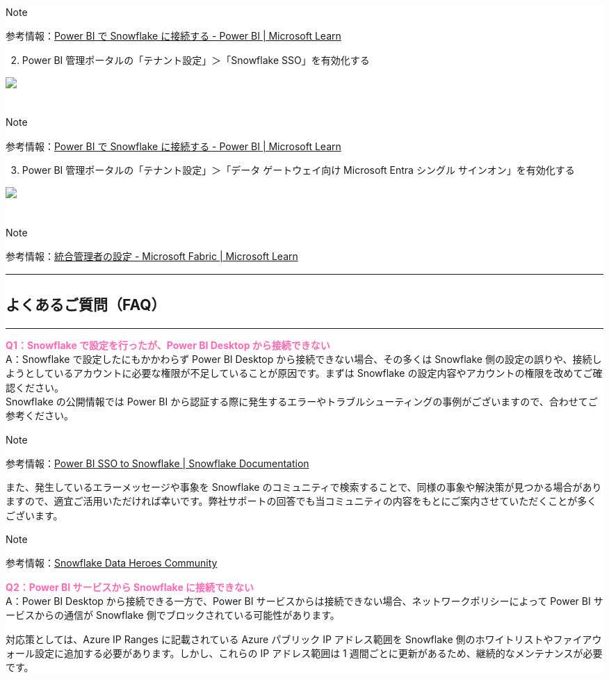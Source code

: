 >[!NOTE]
> 参考情報：[Power BI で Snowflake に接続する - Power BI | Microsoft Learn](https://learn.microsoft.com/ja-jp/power-bi/connect-data/service-connect-snowflake#configure-a-semantic-model-with-microsoft-entra-id)
 
 

2. Power BI 管理ポータルの「テナント設定」＞「Snowflake SSO」を有効化する
 
<div align="left">
<img src="tenant_snowflake_sso.png">
</div>
</br>

>[!NOTE]
> 参考情報：[Power BI で Snowflake に接続する - Power BI | Microsoft Learn](https://learn.microsoft.com/ja-jp/power-bi/connect-data/service-connect-snowflake#admin-portal)
 

3. Power BI 管理ポータルの「テナント設定」＞「データ ゲートウェイ向け Microsoft Entra シングル サインオン」を有効化する

<div align="left">
<img src="tenant_gateway_sso.png">
</div>
</br>

>[!NOTE]
> 参考情報：[統合管理者の設定 - Microsoft Fabric | Microsoft Learn](https://learn.microsoft.com/ja-jp/fabric/admin/service-admin-portal-integration#microsoft-entra-single-sign-on-sso-for-gateway)
 

---
## よくあるご質問（FAQ）
---

<font color="HotPink">**Q1：Snowflake で設定を行ったが、Power BI Desktop から接続できない**  </font>   
A：Snowflake で設定したにもかかわらず Power BI Desktop から接続できない場合、その多くは Snowflake 側の設定の誤りや、接続しようとしているアカウントに必要な権限が不足していることが原因です。まずは Snowflake の設定内容やアカウントの権限を改めてご確認ください。<br>
Snowflake の公開情報では Power BI から認証する際に発生するエラーやトラブルシューティングの事例がございますので、合わせてご参考ください。

>[!NOTE]
> 参考情報：[Power BI SSO to Snowflake | Snowflake Documentation](https://docs.snowflake.com/en/user-guide/oauth-powerbi#troubleshooting)

また、発生しているエラーメッセージや事象を Snowflake のコミュニティで検索することで、同様の事象や解決策が見つかる場合がありますので、適宜ご活用いただければ幸いです。弊社サポートの回答でも当コミュニティの内容をもとにご案内させていただくことが多くございます。

>[!NOTE]
> 参考情報：[Snowflake Data Heroes Community](https://community.snowflake.com/s)

<font color="HotPink">**Q2：Power BI サービスから Snowflake に接続できない**  </font>   
A：Power BI Desktop から接続できる一方で、Power BI サービスからは接続できない場合、ネットワークポリシーによって Power BI サービスからの通信が Snowflake 側でブロックされている可能性があります。

対応策としては、Azure IP Ranges に記載されている Azure パブリック IP アドレス範囲を Snowflake 側のホワイトリストやファイアウォール設定に追加する必要があります。しかし、これらの IP アドレス範囲は 1 週間ごとに更新があるため、継続的なメンテナンスが必要です。
